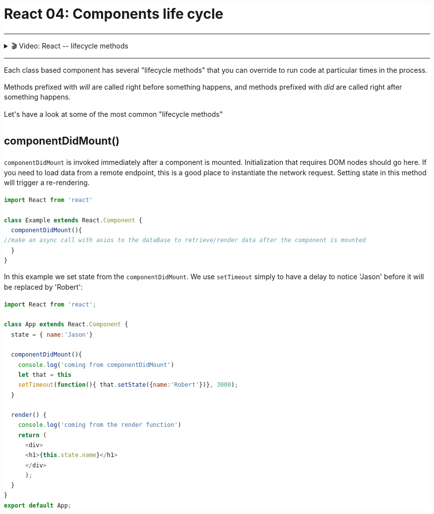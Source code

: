 # React 04: Components life cycle

---

<details><summary>🎬 Video: React -- lifecycle methods</summary></details>

---

Each class based component has several "lifecycle methods" that you can override to run code at particular times in the process.

Methods prefixed with *will* are called right before something happens, and methods prefixed with *did* are called right after something happens.

Let's have a look at some of the most common "lifecycle methods"


## componentDidMount()

`componentDidMount` is invoked immediately after a component is mounted. Initialization that requires DOM nodes should go here. If you need to load data from a remote endpoint, this is a good place to instantiate the network request. Setting state in this method will trigger a re-rendering.

```javascript
import React from 'react' 

class Example extends React.Component { 
  componentDidMount(){ 
//make an async call with axios to the dataBase to retrieve/render data after the component is mounted
  }
}
```

In this example we set state from the `componentDidMount`. We use `setTimeout` simply to have a delay to notice 'Jason' before it will be replaced by 'Robert':

```javascript
import React from 'react'; 

class App extends React.Component {
  state = { name:'Jason'}

  componentDidMount(){
    console.log('coming from componentDidMount')
    let that = this
    setTimeout(function(){ that.setState({name:'Robert'})}, 3000);
  }

  render() {
    console.log('coming from the render function')
    return (
      <div>
      <h1>{this.state.name}</h1>
      </div>
      );
  }
}
export default App;
```
